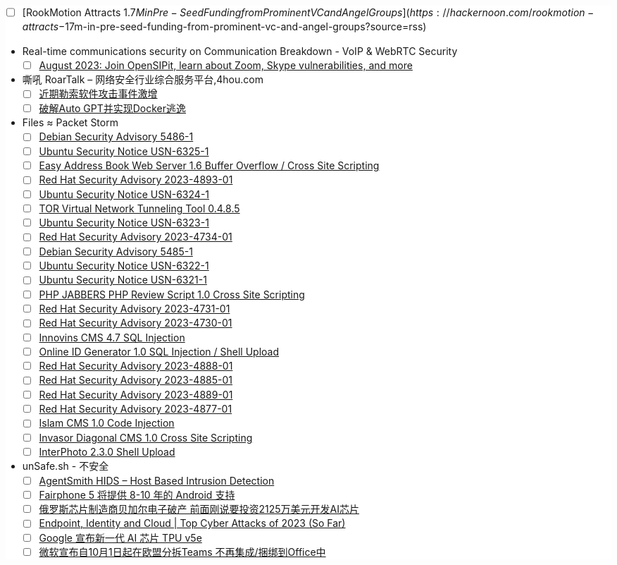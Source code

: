   - [ ] [RookMotion Attracts $1.7M in Pre-Seed Funding from Prominent VC and Angel Groups](https://hackernoon.com/rookmotion-attracts-$17m-in-pre-seed-funding-from-prominent-vc-and-angel-groups?source=rss)
- Real-time communications security on Communication Breakdown - VoIP & WebRTC Security
  - [ ] [August 2023: Join OpenSIPit, learn about Zoom, Skype vulnerabilities, and more](https://www.rtcsec.com/newsletter/2023-08-rtcsec-news/)
- 嘶吼 RoarTalk – 网络安全行业综合服务平台,4hou.com
  - [ ] [近期勒索软件攻击事件激增](https://www.4hou.com/posts/XXAA)
  - [ ] [破解Auto GPT并实现Docker逃逸](https://www.4hou.com/posts/EX70)
- Files ≈ Packet Storm
  - [ ] [Debian Security Advisory 5486-1](https://packetstormsecurity.com/files/174434/dsa-5486-1.txt)
  - [ ] [Ubuntu Security Notice USN-6325-1](https://packetstormsecurity.com/files/174433/USN-6325-1.txt)
  - [ ] [Easy Address Book Web Server 1.6 Buffer Overflow / Cross Site Scripting](https://packetstormsecurity.com/files/174432/eabws16-overflowxss.txt)
  - [ ] [Red Hat Security Advisory 2023-4893-01](https://packetstormsecurity.com/files/174431/RHSA-2023-4893-01.txt)
  - [ ] [Ubuntu Security Notice USN-6324-1](https://packetstormsecurity.com/files/174430/USN-6324-1.txt)
  - [ ] [TOR Virtual Network Tunneling Tool 0.4.8.5](https://packetstormsecurity.com/files/174429/tor-0.4.8.5.tar.gz)
  - [ ] [Ubuntu Security Notice USN-6323-1](https://packetstormsecurity.com/files/174428/USN-6323-1.txt)
  - [ ] [Red Hat Security Advisory 2023-4734-01](https://packetstormsecurity.com/files/174427/RHSA-2023-4734-01.txt)
  - [ ] [Debian Security Advisory 5485-1](https://packetstormsecurity.com/files/174426/dsa-5485-1.txt)
  - [ ] [Ubuntu Security Notice USN-6322-1](https://packetstormsecurity.com/files/174425/USN-6322-1.txt)
  - [ ] [Ubuntu Security Notice USN-6321-1](https://packetstormsecurity.com/files/174424/USN-6321-1.txt)
  - [ ] [PHP JABBERS PHP Review Script 1.0 Cross Site Scripting](https://packetstormsecurity.com/files/174423/phpjabbersprs10-xss.txt)
  - [ ] [Red Hat Security Advisory 2023-4731-01](https://packetstormsecurity.com/files/174422/RHSA-2023-4731-01.txt)
  - [ ] [Red Hat Security Advisory 2023-4730-01](https://packetstormsecurity.com/files/174421/RHSA-2023-4730-01.txt)
  - [ ] [Innovins CMS 4.7 SQL Injection](https://packetstormsecurity.com/files/174420/innovinscms47-sql.txt)
  - [ ] [Online ID Generator 1.0 SQL Injection / Shell Upload](https://packetstormsecurity.com/files/174419/oidg10-sqlshell.txt)
  - [ ] [Red Hat Security Advisory 2023-4888-01](https://packetstormsecurity.com/files/174418/RHSA-2023-4888-01.txt)
  - [ ] [Red Hat Security Advisory 2023-4885-01](https://packetstormsecurity.com/files/174417/RHSA-2023-4885-01.txt)
  - [ ] [Red Hat Security Advisory 2023-4889-01](https://packetstormsecurity.com/files/174416/RHSA-2023-4889-01.txt)
  - [ ] [Red Hat Security Advisory 2023-4877-01](https://packetstormsecurity.com/files/174415/RHSA-2023-4877-01.txt)
  - [ ] [Islam CMS 1.0 Code Injection](https://packetstormsecurity.com/files/174414/islamcms10-exec.txt)
  - [ ] [Invasor Diagonal CMS 1.0 Cross Site Scripting](https://packetstormsecurity.com/files/174413/invasordiagonalcms10-xss.txt)
  - [ ] [InterPhoto 2.3.0 Shell Upload](https://packetstormsecurity.com/files/174412/interphoto230-shell.txt)
- unSafe.sh - 不安全
  - [ ] [AgentSmith HIDS – Host Based Intrusion Detection](https://buaq.net/go-175920.html)
  - [ ] [Fairphone 5 将提供 8-10 年的 Android 支持](https://buaq.net/go-175916.html)
  - [ ] [俄罗斯芯片制造商贝加尔电子破产 前面刚说要投资2125万美元开发AI芯片](https://buaq.net/go-175918.html)
  - [ ] [Endpoint, Identity and Cloud | Top Cyber Attacks of 2023 (So Far)](https://buaq.net/go-175913.html)
  - [ ] [Google 宣布新一代 AI 芯片 TPU v5e](https://buaq.net/go-175917.html)
  - [ ] [微软宣布自10月1日起在欧盟分拆Teams 不再集成/捆绑到Office中](https://buaq.net/go-175919.html)